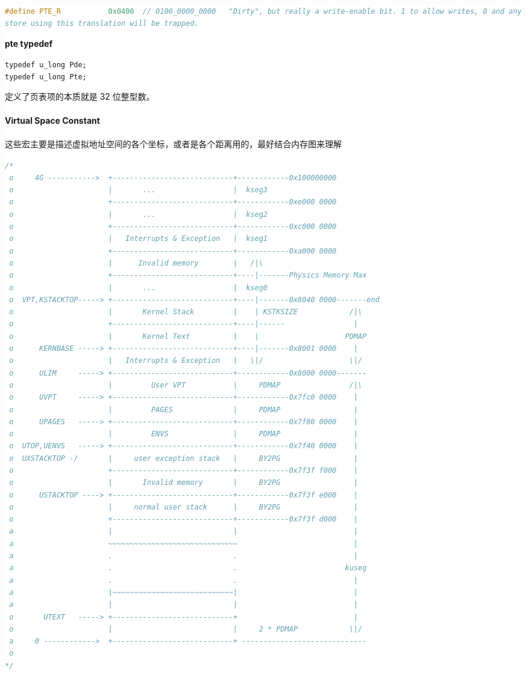 ```c
#define PTE_R			0x0400	// 0100_0000_0000	"Dirty", but really a write-enable bit. 1 to allow writes, 0 and any store using this translation will be trapped.
```

**pte typedef**

```
typedef u_long Pde;
typedef u_long Pte;
```

定义了页表项的本质就是 32 位整型数。

#### Virtual Space Constant

这些宏主要是描述虚拟地址空间的各个坐标，或者是各个距离用的，最好结合内存图来理解

```c
/*
 o     4G ----------->  +----------------------------+------------0x100000000
 o                      |       ...                  |  kseg3
 o                      +----------------------------+------------0xe000 0000
 o                      |       ...                  |  kseg2
 o                      +----------------------------+------------0xc000 0000
 o                      |   Interrupts & Exception   |  kseg1
 o                      +----------------------------+------------0xa000 0000
 o                      |      Invalid memory        |   /|\
 o                      +----------------------------+----|-------Physics Memory Max
 o                      |       ...                  |  kseg0
 o  VPT,KSTACKTOP-----> +----------------------------+----|-------0x8040 0000-------end
 o                      |       Kernel Stack         |    | KSTKSIZE            /|\
 o                      +----------------------------+----|------                |
 o                      |       Kernel Text          |    |                    PDMAP
 o      KERNBASE -----> +----------------------------+----|-------0x8001 0000    | 
 o                      |   Interrupts & Exception   |   \|/                    \|/
 o      ULIM     -----> +----------------------------+------------0x8000 0000-------    
 o                      |         User VPT           |     PDMAP                /|\ 
 o      UVPT     -----> +----------------------------+------------0x7fc0 0000    |
 o                      |         PAGES              |     PDMAP                 |
 o      UPAGES   -----> +----------------------------+------------0x7f80 0000    |
 o                      |         ENVS               |     PDMAP                 |
 o  UTOP,UENVS   -----> +----------------------------+------------0x7f40 0000    |
 o  UXSTACKTOP -/       |     user exception stack   |     BY2PG                 |
 o                      +----------------------------+------------0x7f3f f000    |
 o                      |       Invalid memory       |     BY2PG                 |
 o      USTACKTOP ----> +----------------------------+------------0x7f3f e000    |
 o                      |     normal user stack      |     BY2PG                 |
 o                      +----------------------------+------------0x7f3f d000    |
 a                      |                            |                           |
 a                      ~~~~~~~~~~~~~~~~~~~~~~~~~~~~~~                           |
 a                      .                            .                           |
 a                      .                            .                         kuseg
 a                      .                            .                           |
 a                      |~~~~~~~~~~~~~~~~~~~~~~~~~~~~|                           |
 a                      |                            |                           |
 o       UTEXT   -----> +----------------------------+                           |
 o                      |                            |     2 * PDMAP            \|/
 a     0 ------------>  +----------------------------+ -----------------------------
 o
*/
```
